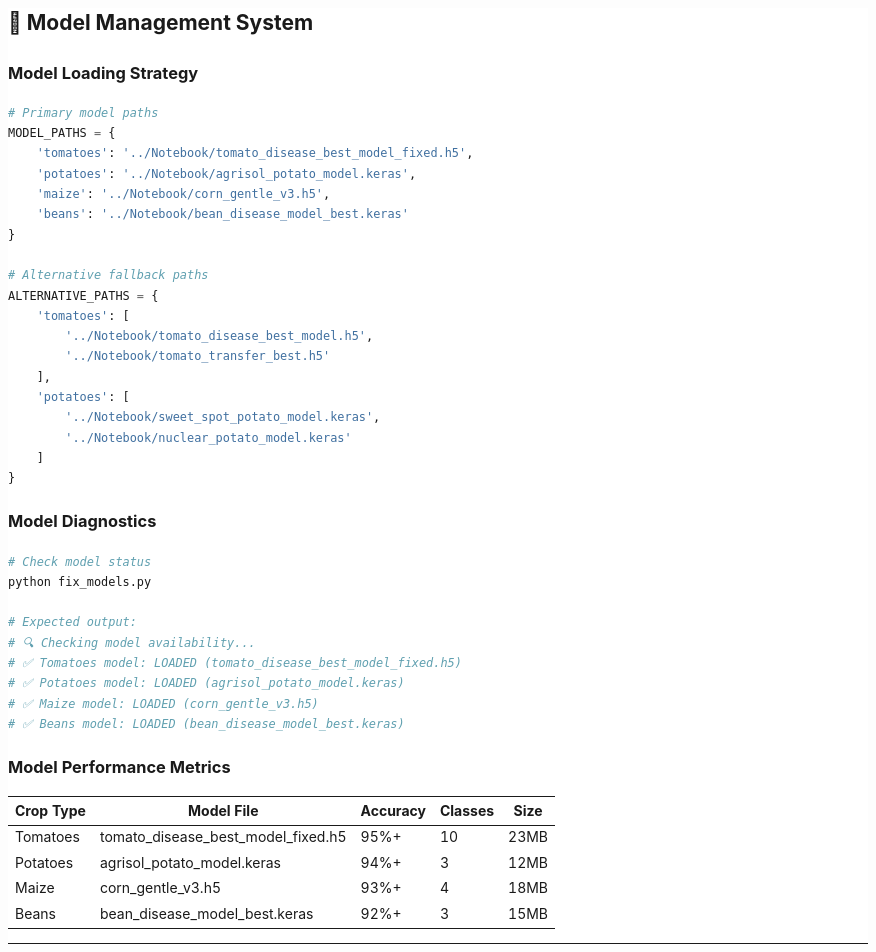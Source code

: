 
## 🔄 Model Management System

### **Model Loading Strategy**

```python
# Primary model paths
MODEL_PATHS = {
    'tomatoes': '../Notebook/tomato_disease_best_model_fixed.h5',
    'potatoes': '../Notebook/agrisol_potato_model.keras',
    'maize': '../Notebook/corn_gentle_v3.h5',
    'beans': '../Notebook/bean_disease_model_best.keras'
}

# Alternative fallback paths
ALTERNATIVE_PATHS = {
    'tomatoes': [
        '../Notebook/tomato_disease_best_model.h5',
        '../Notebook/tomato_transfer_best.h5'
    ],
    'potatoes': [
        '../Notebook/sweet_spot_potato_model.keras',
        '../Notebook/nuclear_potato_model.keras'
    ]
}
```

### **Model Diagnostics**

```bash
# Check model status
python fix_models.py

# Expected output:
# 🔍 Checking model availability...
# ✅ Tomatoes model: LOADED (tomato_disease_best_model_fixed.h5)
# ✅ Potatoes model: LOADED (agrisol_potato_model.keras)
# ✅ Maize model: LOADED (corn_gentle_v3.h5)
# ✅ Beans model: LOADED (bean_disease_model_best.keras)
```

### **Model Performance Metrics**

| Crop Type | Model File                         | Accuracy | Classes | Size |
| --------- | ---------------------------------- | -------- | ------- | ---- |
| Tomatoes  | tomato_disease_best_model_fixed.h5 | 95%+     | 10      | 23MB |
| Potatoes  | agrisol_potato_model.keras         | 94%+     | 3       | 12MB |
| Maize     | corn_gentle_v3.h5                  | 93%+     | 4       | 18MB |
| Beans     | bean_disease_model_best.keras      | 92%+     | 3       | 15MB |

---